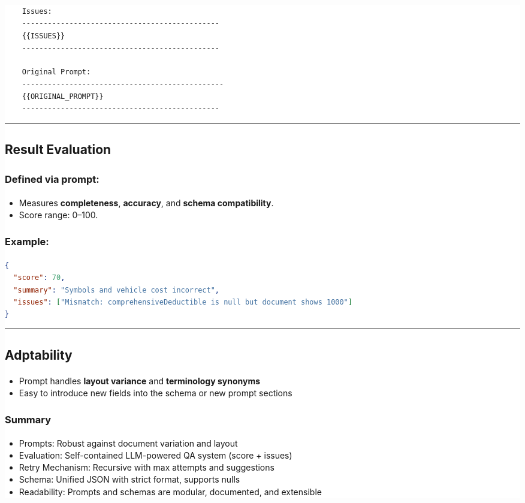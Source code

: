 ```text
    Issues:
    ----------------------------------------------
    {{ISSUES}}
    ----------------------------------------------

    Original Prompt:
    -----------------------------------------------
    {{ORIGINAL_PROMPT}}
    ----------------------------------------------
```

---

## Result Evaluation
### Defined via prompt:
- Measures **completeness**, **accuracy**, and **schema compatibility**.
- Score range: 0–100.

### Example:
```json
{
  "score": 70,
  "summary": "Symbols and vehicle cost incorrect",
  "issues": ["Mismatch: comprehensiveDeductible is null but document shows 1000"]
}
```

---

## Adptability
- Prompt handles **layout variance** and **terminology synonyms**
- Easy to introduce new fields into the schema or new prompt sections

### Summary

 - Prompts: Robust against document variation and layout
 - Evaluation: Self-contained LLM-powered QA system (score + issues)
 - Retry Mechanism: Recursive with max attempts and suggestions
 - Schema: Unified JSON with strict format, supports nulls
 - Readability: Prompts and schemas are modular, documented, and extensible

